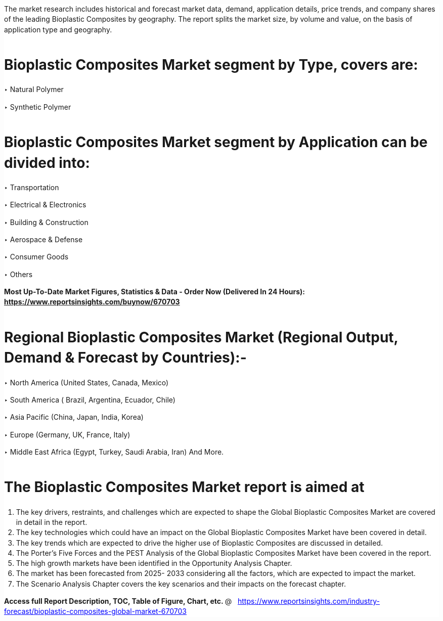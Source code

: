 The market research includes historical and forecast market data, demand, application details, price trends, and company shares of the leading Bioplastic Composites by geography. The report splits the market size, by volume and value, on the basis of application type and geography.

# <strong>Bioplastic Composites Market segment by Type, covers are:</strong>

‣ Natural Polymer

‣ Synthetic Polymer

# <strong>Bioplastic Composites Market segment by Application can be divided into:</strong>

‣ Transportation

‣ Electrical & Electronics

‣ Building & Construction

‣ Aerospace & Defense

‣ Consumer Goods

‣ Others

<strong>Most Up-To-Date Market Figures, Statistics & Data - Order Now (Delivered In 24 Hours): <a href=https://www.reportsinsights.com/buynow/670703>https://www.reportsinsights.com/buynow/670703</a></strong>

# <strong>Regional Bioplastic Composites Market (Regional Output, Demand &amp; Forecast by Countries):-</strong>

‣ North America (United States, Canada, Mexico)

‣ South America ( Brazil, Argentina, Ecuador, Chile)

‣ Asia Pacific (China, Japan, India, Korea)

‣ Europe (Germany, UK, France, Italy)

‣ Middle East Africa (Egypt, Turkey, Saudi Arabia, Iran) And More.

# <strong>The Bioplastic Composites Market report is aimed at</strong>
<ol>
  <li>The key drivers, restraints, and challenges which are expected to shape the Global Bioplastic Composites Market are covered in detail in the report.</li>
  <li>The key technologies which could have an impact on the Global Bioplastic Composites Market have been covered in detail.</li>
  <li>The key trends which are expected to drive the higher use of Bioplastic Composites are discussed in detailed.</li>
  <li>The Porter’s Five Forces and the PEST Analysis of the Global Bioplastic Composites Market have been covered in the report.</li>
  <li>The high growth markets have been identified in the Opportunity Analysis Chapter.</li>
  <li>The market has been forecasted from 2025- 2033 considering all the factors, which are expected to impact the market.</li>
  <li>The Scenario Analysis Chapter covers the key scenarios and their impacts on the forecast chapter.</li>
</ol>
<strong>Access full Report Description, TOC, Table of Figure, Chart, etc. </strong>@   <a href=https://www.reportsinsights.com/industry-forecast/bioplastic-composites-global-market-670703 style=color:#0000ff;>https://www.reportsinsights.com/industry-forecast/bioplastic-composites-global-market-670703</a>
